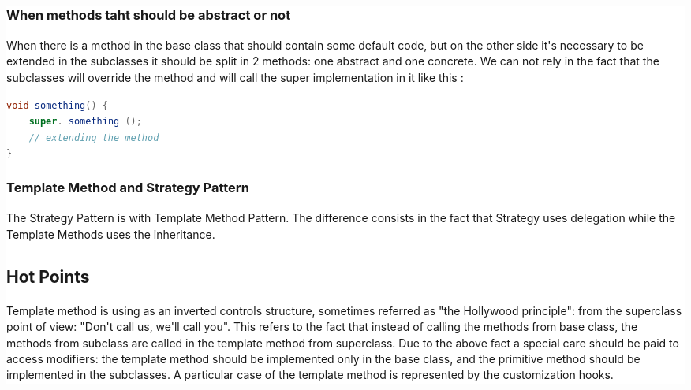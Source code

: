 ### When methods taht should be abstract or not

When there is a method in the base class that should contain some default code, but on the other side it's necessary to be extended in the subclasses it should be split in 2 methods: one abstract and one concrete. We can not rely in the fact that the subclasses will override the method and will call the super implementation in it like this :

```java
void something() {
    super. something ();
    // extending the method
}
```

### Template Method and Strategy Pattern

The Strategy Pattern is with Template Method Pattern. The difference consists in the fact that Strategy uses delegation while the Template Methods uses the inheritance.

## Hot Points

Template method is using as an inverted controls structure, sometimes referred as "the Hollywood principle": from the superclass point of view: "Don't call us, we'll call you". This refers to the fact that instead of calling the methods from base class, the methods from subclass are called in the template method from superclass.
Due to the above fact a special care should be paid to access modifiers: the template method should be implemented only in the base class, and the primitive method should be implemented in the subclasses. A particular case of the template method is represented by the customization hooks.

